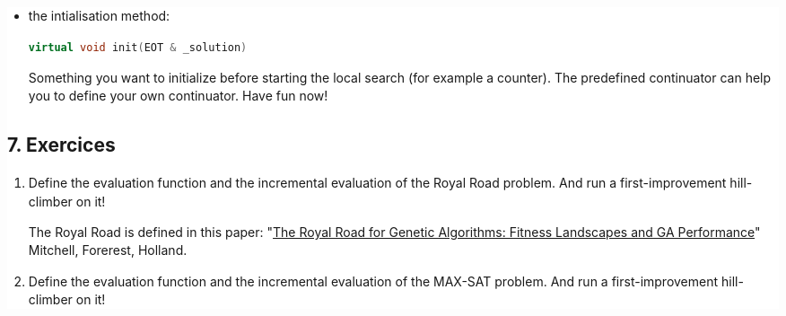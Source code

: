 * the intialisation method:
  ```c++
  virtual void init(EOT & _solution)
  ```
  Something you want to initialize before starting the local search (for example a counter).
  The predefined continuator can help you to define your own continuator. Have fun now!

## 7. Exercices

1. Define the evaluation function and the incremental evaluation of the Royal Road problem. And run a first-improvement hill-climber on it!

   The Royal Road is defined in this paper:
   "[The Royal Road for Genetic Algorithms: Fitness Landscapes and GA Performance](http://web.cecs.pdx.edu/~mm/handbook-of-ec-rr.pdf)" Mitchell, Forerest, Holland.

2. Define the evaluation function and the incremental evaluation of the MAX-SAT problem. And run a first-improvement hill-climber on it!
